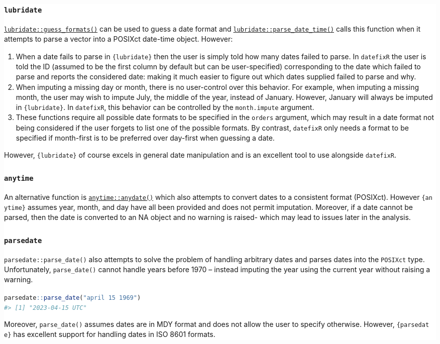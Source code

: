 ### `lubridate`

[`lubridate::guess_formats()`](https://lubridate.tidyverse.org/reference/guess_formats.html)
can be used to guess a date format and
[`lubridate::parse_date_time()`](https://lubridate.tidyverse.org/reference/parse_date_time.html)
calls this function when it attempts to parse a vector into a POSIXct
date-time object. However:

1.  When a date fails to parse in `{lubridate}` then the user is simply
    told how many dates failed to parse. In `datefixR` the user is told
    the ID (assumed to be the first column by default but can be
    user-specified) corresponding to the date which failed to parse and
    reports the considered date: making it much easier to figure out
    which dates supplied failed to parse and why.
2.  When imputing a missing day or month, there is no user-control over
    this behavior. For example, when imputing a missing month, the user
    may wish to impute July, the middle of the year, instead of January.
    However, January will always be imputed in `{lubridate}`. In
    `datefixR`, this behavior can be controlled by the `month.impute`
    argument.
3.  These functions require all possible date formats to be specified in
    the `orders` argument, which may result in a date format not being
    considered if the user forgets to list one of the possible formats.
    By contrast, `datefixR` only needs a format to be specified if
    month-first is to be preferred over day-first when guessing a date.

However, `{lubridate}` of course excels in general date manipulation and
is an excellent tool to use alongside `datefixR`.

### `anytime`

An alternative function is
[`anytime::anydate()`](https://dirk.eddelbuettel.com/code/anytime.html)
which also attempts to convert dates to a consistent format (POSIXct).
However `{anytime}` assumes year, month, and day have all been provided
and does not permit imputation. Moreover, if a date cannot be parsed,
then the date is converted to an NA object and no warning is raised-
which may lead to issues later in the analysis.

### `parsedate`

`parsedate::parse_date()` also attempts to solve the problem of handling
arbitrary dates and parses dates into the `POSIXct` type. Unfortunately,
`parse_date()` cannot handle years before 1970 – instead imputing the
year using the current year without raising a warning.

``` r
parsedate::parse_date("april 15 1969")
#> [1] "2023-04-15 UTC"
```

Moreover, `parse_date()` assumes dates are in MDY format and does not
allow the user to specify otherwise. However, `{parsedate}` has
excellent support for handling dates in ISO 8601 formats.
